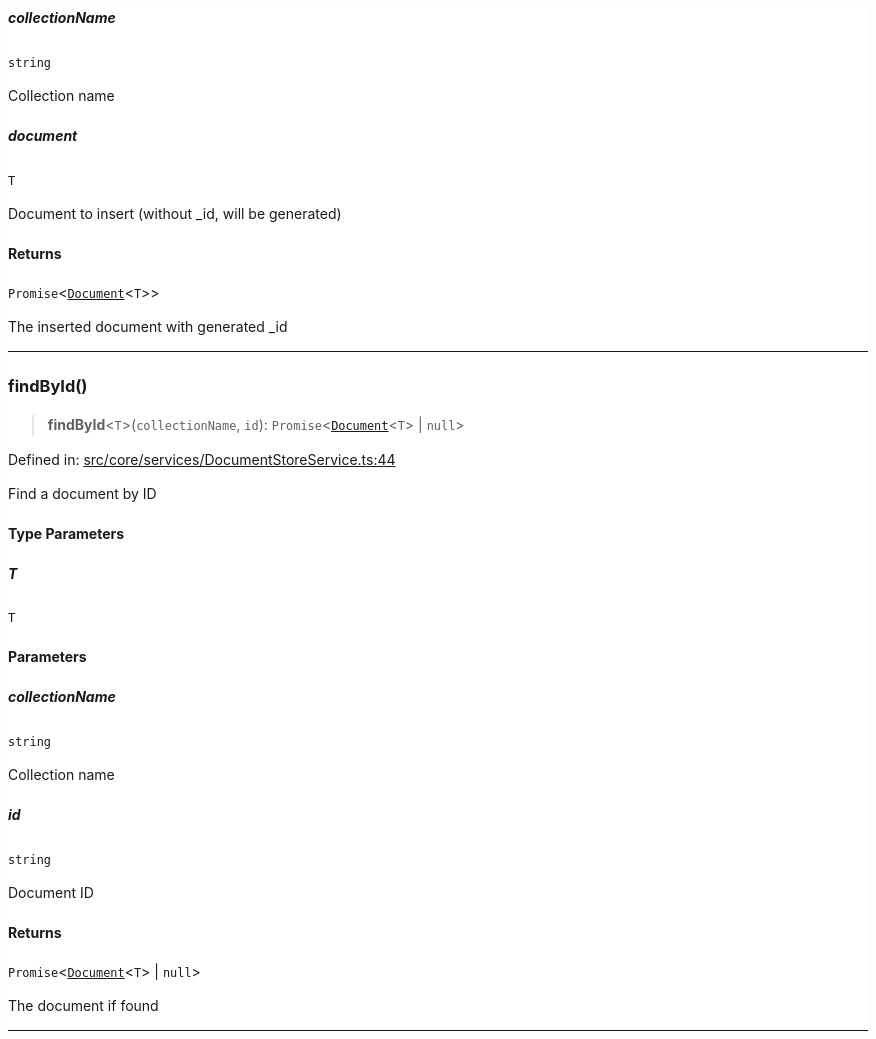 ##### collectionName

`string`

Collection name

##### document

`T`

Document to insert (without _id, will be generated)

#### Returns

`Promise`\<[`Document`](Document.md)\<`T`\>\>

The inserted document with generated _id

***

### findById()

> **findById**\<`T`\>(`collectionName`, `id`): `Promise`\<[`Document`](Document.md)\<`T`\> \| `null`\>

Defined in: [src/core/services/DocumentStoreService.ts:44](https://github.com/stainedhead/lc-platform-dev-accelerators/blob/12c3626979e745866113de19cb4bb33222f28139/src/core/services/DocumentStoreService.ts#L44)

Find a document by ID

#### Type Parameters

##### T

`T`

#### Parameters

##### collectionName

`string`

Collection name

##### id

`string`

Document ID

#### Returns

`Promise`\<[`Document`](Document.md)\<`T`\> \| `null`\>

The document if found

***
